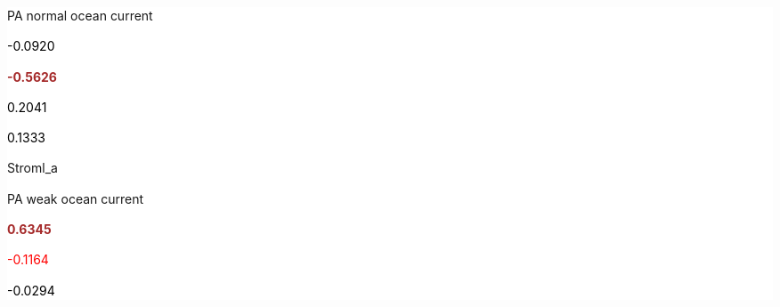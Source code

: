 </td>

<td style="text-align:left;">

PA normal ocean current

</td>

<td style="text-align:center;">

<span style="font-weight: plain; color: black">-0.0920</span>

</td>

<td style="text-align:center;">

<span style="font-weight: bold; color: brown">-0.5626</span>

</td>

<td style="text-align:center;">

<span style="font-weight: plain; color: black">0.2041</span>

</td>

<td style="text-align:center;">

<span style="font-weight: plain; color: black">0.1333</span>

</td>

</tr>

<tr>

<td style="text-align:left;">

Stroml\_a

</td>

<td style="text-align:left;">

PA weak ocean current

</td>

<td style="text-align:center;">

<span style="font-weight: bold; color: brown">0.6345</span>

</td>

<td style="text-align:center;">

<span style="font-weight: plain; color: red">-0.1164</span>

</td>

<td style="text-align:center;">

<span style="font-weight: plain; color: black">-0.0294</span>

</td>
